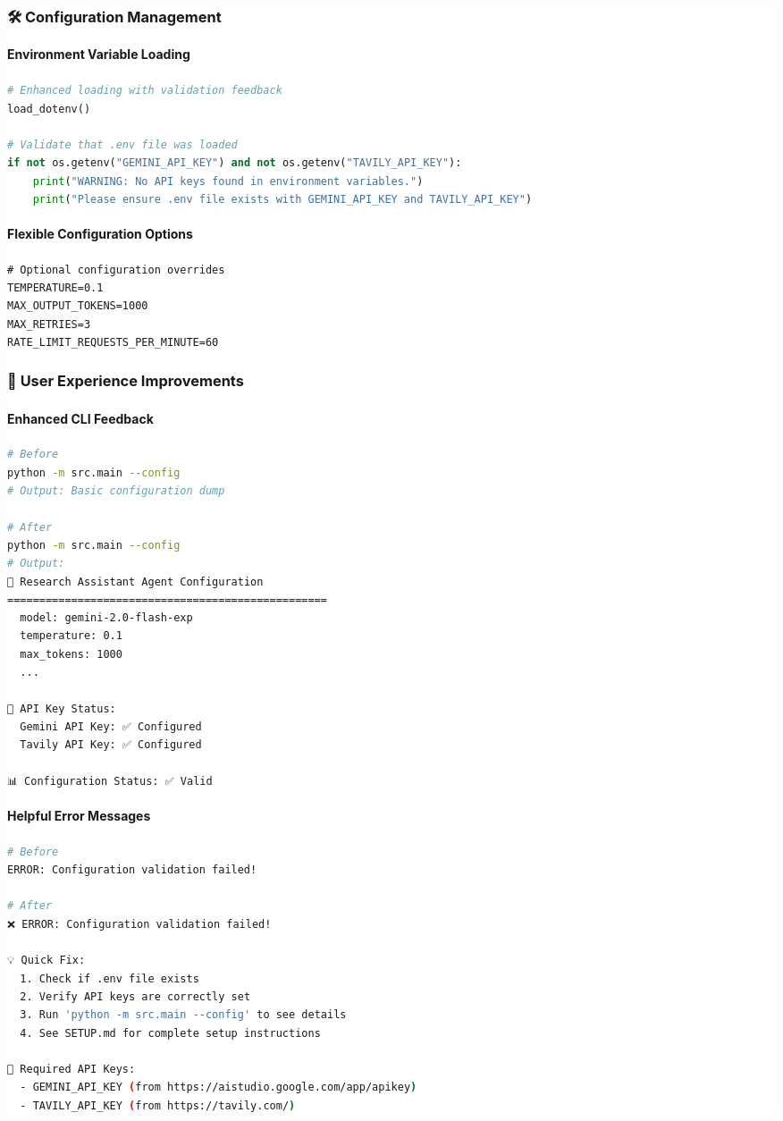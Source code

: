 ### 🛠️ **Configuration Management**

#### **Environment Variable Loading**
```python
# Enhanced loading with validation feedback
load_dotenv()

# Validate that .env file was loaded
if not os.getenv("GEMINI_API_KEY") and not os.getenv("TAVILY_API_KEY"):
    print("WARNING: No API keys found in environment variables.")
    print("Please ensure .env file exists with GEMINI_API_KEY and TAVILY_API_KEY")
```

#### **Flexible Configuration Options**
```env
# Optional configuration overrides
TEMPERATURE=0.1
MAX_OUTPUT_TOKENS=1000
MAX_RETRIES=3
RATE_LIMIT_REQUESTS_PER_MINUTE=60
```

### 🎯 **User Experience Improvements**

#### **Enhanced CLI Feedback**
```bash
# Before
python -m src.main --config
# Output: Basic configuration dump

# After  
python -m src.main --config
# Output: 
🔧 Research Assistant Agent Configuration
==================================================
  model: gemini-2.0-flash-exp
  temperature: 0.1
  max_tokens: 1000
  ...

🔑 API Key Status:
  Gemini API Key: ✅ Configured
  Tavily API Key: ✅ Configured

📊 Configuration Status: ✅ Valid
```

#### **Helpful Error Messages**
```bash
# Before
ERROR: Configuration validation failed!

# After
❌ ERROR: Configuration validation failed!

💡 Quick Fix:
  1. Check if .env file exists
  2. Verify API keys are correctly set
  3. Run 'python -m src.main --config' to see details
  4. See SETUP.md for complete setup instructions

🔑 Required API Keys:
  - GEMINI_API_KEY (from https://aistudio.google.com/app/apikey)
  - TAVILY_API_KEY (from https://tavily.com/)
```